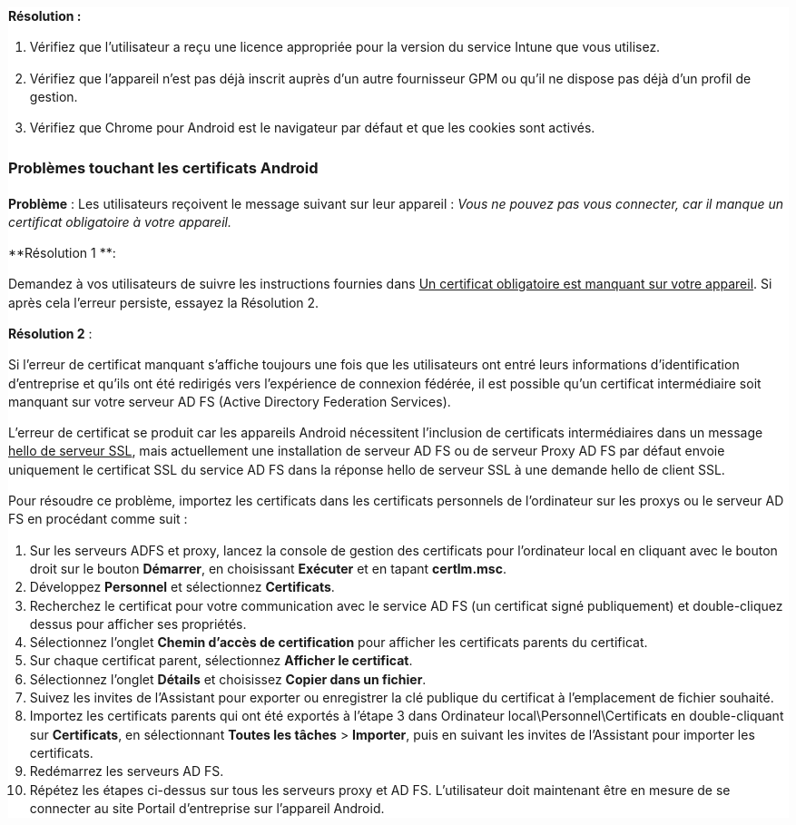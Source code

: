 **Résolution :**

1.  Vérifiez que l’utilisateur a reçu une licence appropriée pour la version du service Intune que vous utilisez.

2.  Vérifiez que l’appareil n’est pas déjà inscrit auprès d’un autre fournisseur GPM ou qu’il ne dispose pas déjà d’un profil de gestion.

3.  Vérifiez que Chrome pour Android est le navigateur par défaut et que les cookies sont activés.

### <a name="android-certificate-issues"></a>Problèmes touchant les certificats Android

**Problème** : Les utilisateurs reçoivent le message suivant sur leur appareil : *Vous ne pouvez pas vous connecter, car il manque un certificat obligatoire à votre appareil.*

**Résolution 1 **:

Demandez à vos utilisateurs de suivre les instructions fournies dans [Un certificat obligatoire est manquant sur votre appareil](/intune/enduser/your-device-is-missing-a-required-certificate-android#your-device-is-missing-a-certificate-required-by-your-it-administrator). Si après cela l’erreur persiste, essayez la Résolution 2.

**Résolution 2** :

Si l’erreur de certificat manquant s’affiche toujours une fois que les utilisateurs ont entré leurs informations d’identification d’entreprise et qu’ils ont été redirigés vers l’expérience de connexion fédérée, il est possible qu’un certificat intermédiaire soit manquant sur votre serveur AD FS (Active Directory Federation Services).

L’erreur de certificat se produit car les appareils Android nécessitent l’inclusion de certificats intermédiaires dans un message [hello de serveur SSL](https://technet.microsoft.com/library/cc783349.aspx), mais actuellement une installation de serveur AD FS ou de serveur Proxy AD FS par défaut envoie uniquement le certificat SSL du service AD FS dans la réponse hello de serveur SSL à une demande hello de client SSL.

Pour résoudre ce problème, importez les certificats dans les certificats personnels de l’ordinateur sur les proxys ou le serveur AD FS en procédant comme suit :

1.    Sur les serveurs ADFS et proxy, lancez la console de gestion des certificats pour l’ordinateur local en cliquant avec le bouton droit sur le bouton **Démarrer**, en choisissant **Exécuter** et en tapant **certlm.msc**.
2.    Développez **Personnel** et sélectionnez **Certificats**.
3.    Recherchez le certificat pour votre communication avec le service AD FS (un certificat signé publiquement) et double-cliquez dessus pour afficher ses propriétés.
4.    Sélectionnez l’onglet **Chemin d’accès de certification** pour afficher les certificats parents du certificat.
5.    Sur chaque certificat parent, sélectionnez **Afficher le certificat**.
6.    Sélectionnez l’onglet **Détails** et choisissez **Copier dans un fichier**.
7.    Suivez les invites de l’Assistant pour exporter ou enregistrer la clé publique du certificat à l’emplacement de fichier souhaité.
8.    Importez les certificats parents qui ont été exportés à l’étape 3 dans Ordinateur local\Personnel\Certificats en double-cliquant sur **Certificats**, en sélectionnant **Toutes les tâches** > **Importer**, puis en suivant les invites de l’Assistant pour importer les certificats.
9.    Redémarrez les serveurs AD FS.
10.    Répétez les étapes ci-dessus sur tous les serveurs proxy et AD FS.
L’utilisateur doit maintenant être en mesure de se connecter au site Portail d’entreprise sur l’appareil Android.
